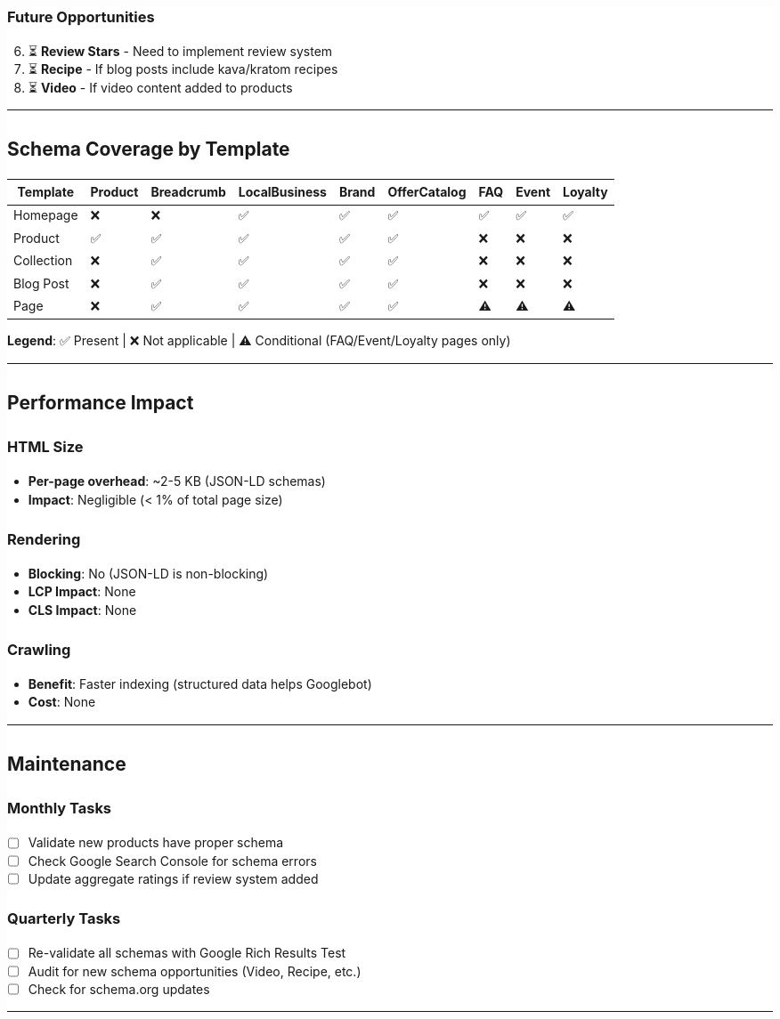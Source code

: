 ### Future Opportunities
6. ⏳ **Review Stars** - Need to implement review system
7. ⏳ **Recipe** - If blog posts include kava/kratom recipes
8. ⏳ **Video** - If video content added to products

---

## Schema Coverage by Template

| Template | Product | Breadcrumb | LocalBusiness | Brand | OfferCatalog | FAQ | Event | Loyalty |
|----------|---------|------------|---------------|-------|--------------|-----|-------|---------|
| Homepage | ❌ | ❌ | ✅ | ✅ | ✅ | ✅ | ✅ | ✅ |
| Product | ✅ | ✅ | ✅ | ✅ | ✅ | ❌ | ❌ | ❌ |
| Collection | ❌ | ✅ | ✅ | ✅ | ✅ | ❌ | ❌ | ❌ |
| Blog Post | ❌ | ✅ | ✅ | ✅ | ✅ | ❌ | ❌ | ❌ |
| Page | ❌ | ✅ | ✅ | ✅ | ✅ | ⚠️ | ⚠️ | ⚠️ |

**Legend**: ✅ Present | ❌ Not applicable | ⚠️ Conditional (FAQ/Event/Loyalty pages only)

---

## Performance Impact

### HTML Size
- **Per-page overhead**: ~2-5 KB (JSON-LD schemas)
- **Impact**: Negligible (< 1% of total page size)

### Rendering
- **Blocking**: No (JSON-LD is non-blocking)
- **LCP Impact**: None
- **CLS Impact**: None

### Crawling
- **Benefit**: Faster indexing (structured data helps Googlebot)
- **Cost**: None

---

## Maintenance

### Monthly Tasks
- [ ] Validate new products have proper schema
- [ ] Check Google Search Console for schema errors
- [ ] Update aggregate ratings if review system added

### Quarterly Tasks
- [ ] Re-validate all schemas with Google Rich Results Test
- [ ] Audit for new schema opportunities (Video, Recipe, etc.)
- [ ] Check for schema.org updates

---